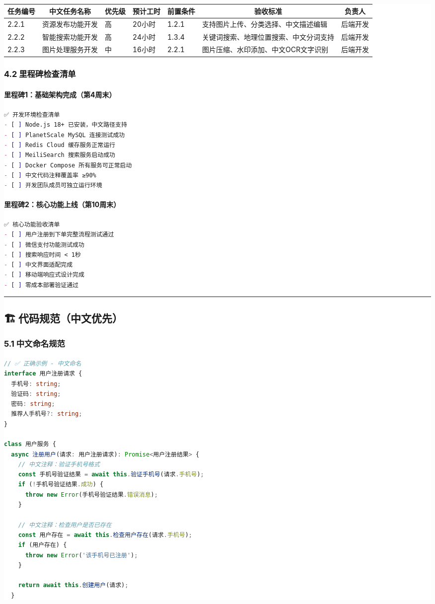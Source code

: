 | 任务编号 | 中文任务名称 | 优先级 | 预计工时 | 前置条件 | 验收标准 | 负责人 |
|----------|--------------|--------|----------|----------|----------|--------|
| 2.2.1 | 资源发布功能开发 | 高 | 20小时 | 1.2.1 | 支持图片上传、分类选择、中文描述编辑 | 后端开发 |
| 2.2.2 | 智能搜索功能开发 | 高 | 24小时 | 1.3.4 | 关键词搜索、地理位置搜索、中文分词支持 | 后端开发 |
| 2.2.3 | 图片处理服务开发 | 中 | 16小时 | 2.2.1 | 图片压缩、水印添加、中文OCR文字识别 | 后端开发 |

### 4.2 里程碑检查清单

#### 里程碑1：基础架构完成（第4周末）
```markdown
✅ 开发环境检查清单
- [ ] Node.js 18+ 已安装，中文路径支持
- [ ] PlanetScale MySQL 连接测试成功
- [ ] Redis Cloud 缓存服务正常运行
- [ ] MeiliSearch 搜索服务启动成功
- [ ] Docker Compose 所有服务可正常启动
- [ ] 中文代码注释覆盖率 ≥90%
- [ ] 开发团队成员可独立运行环境
```

#### 里程碑2：核心功能上线（第10周末）
```markdown
✅ 核心功能验收清单
- [ ] 用户注册到下单完整流程测试通过
- [ ] 微信支付功能测试成功
- [ ] 搜索响应时间 < 1秒
- [ ] 中文界面适配完成
- [ ] 移动端响应式设计完成
- [ ] 零成本部署验证通过
```

---

## 🏗️ 代码规范（中文优先）

### 5.1 中文命名规范

```typescript
// ✅ 正确示例 - 中文命名
interface 用户注册请求 {
  手机号: string;
  验证码: string;
  密码: string;
  推荐人手机号?: string;
}

class 用户服务 {
  async 注册用户(请求: 用户注册请求): Promise<用户注册结果> {
    // 中文注释：验证手机号格式
    const 手机号验证结果 = await this.验证手机号(请求.手机号);
    if (!手机号验证结果.成功) {
      throw new Error(手机号验证结果.错误消息);
    }
    
    // 中文注释：检查用户是否已存在
    const 用户存在 = await this.检查用户存在(请求.手机号);
    if (用户存在) {
      throw new Error('该手机号已注册');
    }
    
    return await this.创建用户(请求);
  }
```